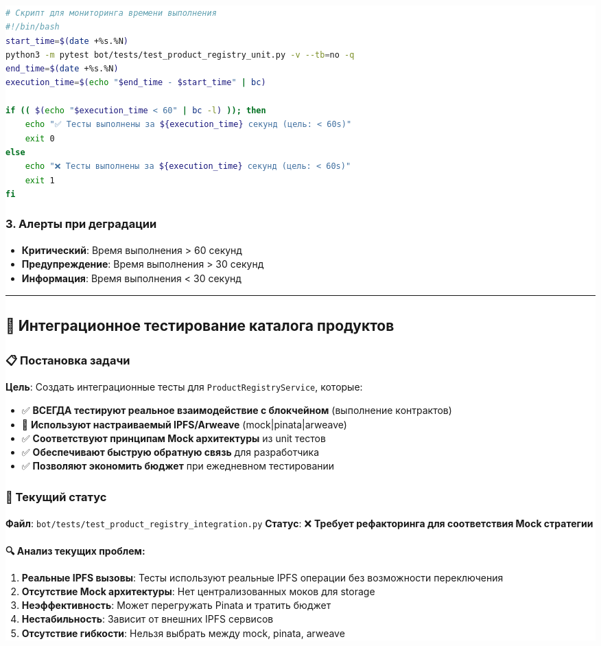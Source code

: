 ```bash
# Скрипт для мониторинга времени выполнения
#!/bin/bash
start_time=$(date +%s.%N)
python3 -m pytest bot/tests/test_product_registry_unit.py -v --tb=no -q
end_time=$(date +%s.%N)
execution_time=$(echo "$end_time - $start_time" | bc)

if (( $(echo "$execution_time < 60" | bc -l) )); then
    echo "✅ Тесты выполнены за ${execution_time} секунд (цель: < 60s)"
    exit 0
else
    echo "❌ Тесты выполнены за ${execution_time} секунд (цель: < 60s)"
    exit 1
fi
```

### 3. **Алерты при деградации**

- **Критический**: Время выполнения > 60 секунд
- **Предупреждение**: Время выполнения > 30 секунд
- **Информация**: Время выполнения < 30 секунд

---

## 🔗 Интеграционное тестирование каталога продуктов

### 📋 Постановка задачи

**Цель**: Создать интеграционные тесты для `ProductRegistryService`, которые:
- ✅ **ВСЕГДА тестируют реальное взаимодействие с блокчейном** (выполнение контрактов)
- 🔧 **Используют настраиваемый IPFS/Arweave** (mock|pinata|arweave)
- ✅ **Соответствуют принципам Mock архитектуры** из unit тестов
- ✅ **Обеспечивают быструю обратную связь** для разработчика
- ✅ **Позволяют экономить бюджет** при ежедневном тестировании

### 🎯 Текущий статус

**Файл**: `bot/tests/test_product_registry_integration.py`
**Статус**: ❌ **Требует рефакторинга для соответствия Mock стратегии**

#### 🔍 Анализ текущих проблем:

1. **Реальные IPFS вызовы**: Тесты используют реальные IPFS операции без возможности переключения
2. **Отсутствие Mock архитектуры**: Нет централизованных моков для storage
3. **Неэффективность**: Может перегружать Pinata и тратить бюджет
4. **Нестабильность**: Зависит от внешних IPFS сервисов
5. **Отсутствие гибкости**: Нельзя выбрать между mock, pinata, arweave






